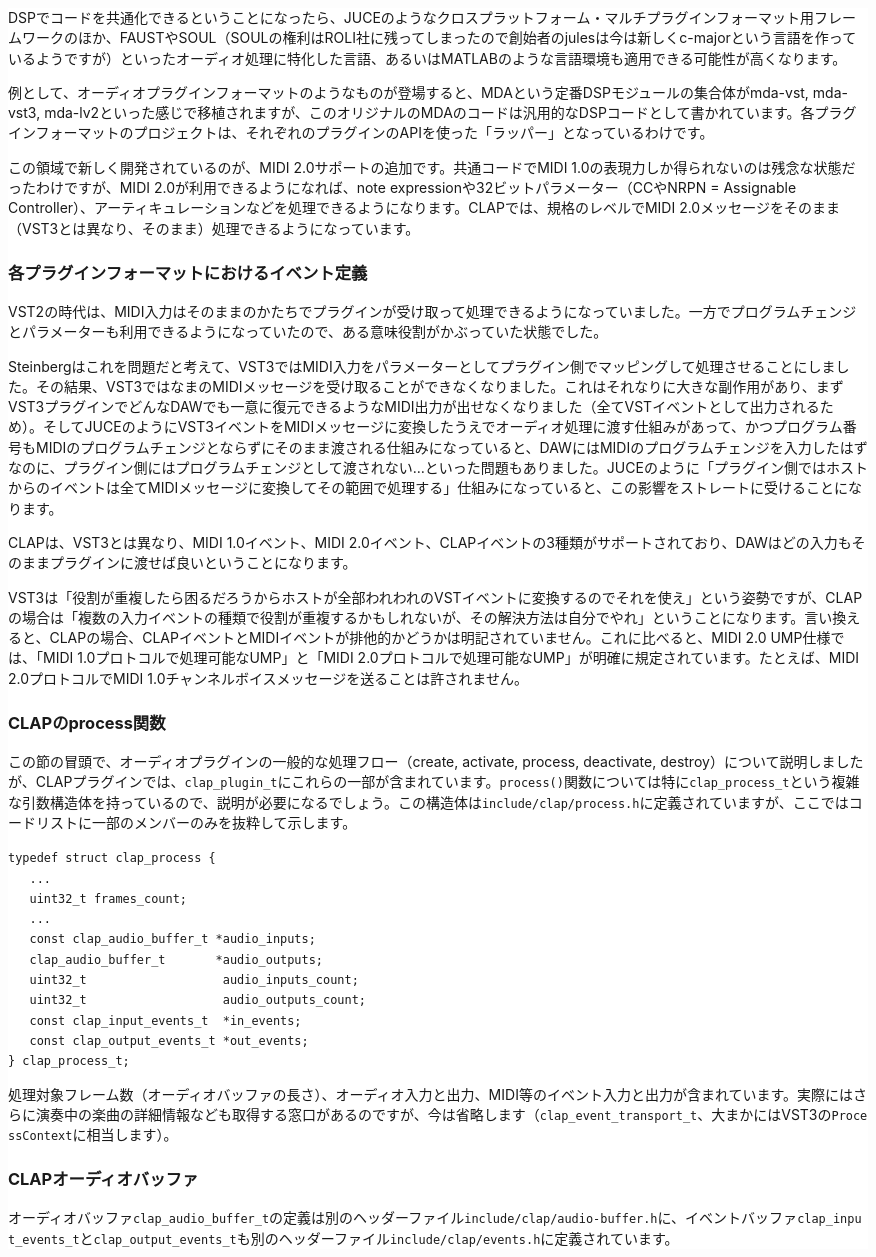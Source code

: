 DSPでコードを共通化できるということになったら、JUCEのようなクロスプラットフォーム・マルチプラグインフォーマット用フレームワークのほか、FAUSTやSOUL（SOULの権利はROLI社に残ってしまったので創始者のjulesは今は新しくc-majorという言語を作っているようですが）といったオーディオ処理に特化した言語、あるいはMATLABのような言語環境も適用できる可能性が高くなります。

例として、オーディオプラグインフォーマットのようなものが登場すると、MDAという定番DSPモジュールの集合体がmda-vst, mda-vst3, mda-lv2といった感じで移植されますが、このオリジナルのMDAのコードは汎用的なDSPコードとして書かれています。各プラグインフォーマットのプロジェクトは、それぞれのプラグインのAPIを使った「ラッパー」となっているわけです。

この領域で新しく開発されているのが、MIDI 2.0サポートの追加です。共通コードでMIDI 1.0の表現力しか得られないのは残念な状態だったわけですが、MIDI 2.0が利用できるようになれば、note expressionや32ビットパラメーター（CCやNRPN = Assignable Controller）、アーティキュレーションなどを処理できるようになります。CLAPでは、規格のレベルでMIDI 2.0メッセージをそのまま（VST3とは異なり、そのまま）処理できるようになっています。

### 各プラグインフォーマットにおけるイベント定義

VST2の時代は、MIDI入力はそのままのかたちでプラグインが受け取って処理できるようになっていました。一方でプログラムチェンジとパラメーターも利用できるようになっていたので、ある意味役割がかぶっていた状態でした。

Steinbergはこれを問題だと考えて、VST3ではMIDI入力をパラメーターとしてプラグイン側でマッピングして処理させることにしました。その結果、VST3ではなまのMIDIメッセージを受け取ることができなくなりました。これはそれなりに大きな副作用があり、まずVST3プラグインでどんなDAWでも一意に復元できるようなMIDI出力が出せなくなりました（全てVSTイベントとして出力されるため）。そしてJUCEのようにVST3イベントをMIDIメッセージに変換したうえでオーディオ処理に渡す仕組みがあって、かつプログラム番号もMIDIのプログラムチェンジとならずにそのまま渡される仕組みになっていると、DAWにはMIDIのプログラムチェンジを入力したはずなのに、プラグイン側にはプログラムチェンジとして渡されない…といった問題もありました。JUCEのように「プラグイン側ではホストからのイベントは全てMIDIメッセージに変換してその範囲で処理する」仕組みになっていると、この影響をストレートに受けることになります。

CLAPは、VST3とは異なり、MIDI 1.0イベント、MIDI 2.0イベント、CLAPイベントの3種類がサポートされており、DAWはどの入力もそのままプラグインに渡せば良いということになります。

VST3は「役割が重複したら困るだろうからホストが全部われわれのVSTイベントに変換するのでそれを使え」という姿勢ですが、CLAPの場合は「複数の入力イベントの種類で役割が重複するかもしれないが、その解決方法は自分でやれ」ということになります。言い換えると、CLAPの場合、CLAPイベントとMIDIイベントが排他的かどうかは明記されていません。これに比べると、MIDI 2.0 UMP仕様では、「MIDI 1.0プロトコルで処理可能なUMP」と「MIDI 2.0プロトコルで処理可能なUMP」が明確に規定されています。たとえば、MIDI 2.0プロトコルでMIDI 1.0チャンネルボイスメッセージを送ることは許されません。

### CLAPのprocess関数

この節の冒頭で、オーディオプラグインの一般的な処理フロー（create, activate, process, deactivate, destroy）について説明しましたが、CLAPプラグインでは、`clap_plugin_t`にこれらの一部が含まれています。`process()`関数については特に`clap_process_t`という複雑な引数構造体を持っているので、説明が必要になるでしょう。この構造体は`include/clap/process.h`に定義されていますが、ここではコードリストに一部のメンバーのみを抜粋して示します。

```
typedef struct clap_process {
   ...
   uint32_t frames_count;
   ...
   const clap_audio_buffer_t *audio_inputs;
   clap_audio_buffer_t       *audio_outputs;
   uint32_t                   audio_inputs_count;
   uint32_t                   audio_outputs_count;
   const clap_input_events_t  *in_events;
   const clap_output_events_t *out_events;
} clap_process_t;
```

処理対象フレーム数（オーディオバッファの長さ）、オーディオ入力と出力、MIDI等のイベント入力と出力が含まれています。実際にはさらに演奏中の楽曲の詳細情報なども取得する窓口があるのですが、今は省略します（`clap_event_transport_t`、大まかにはVST3の`ProcessContext`に相当します）。

### CLAPオーディオバッファ

オーディオバッファ`clap_audio_buffer_t`の定義は別のヘッダーファイル`include/clap/audio-buffer.h`に、イベントバッファ`clap_input_events_t`と`clap_output_events_t`も別のヘッダーファイル`include/clap/events.h`に定義されています。
